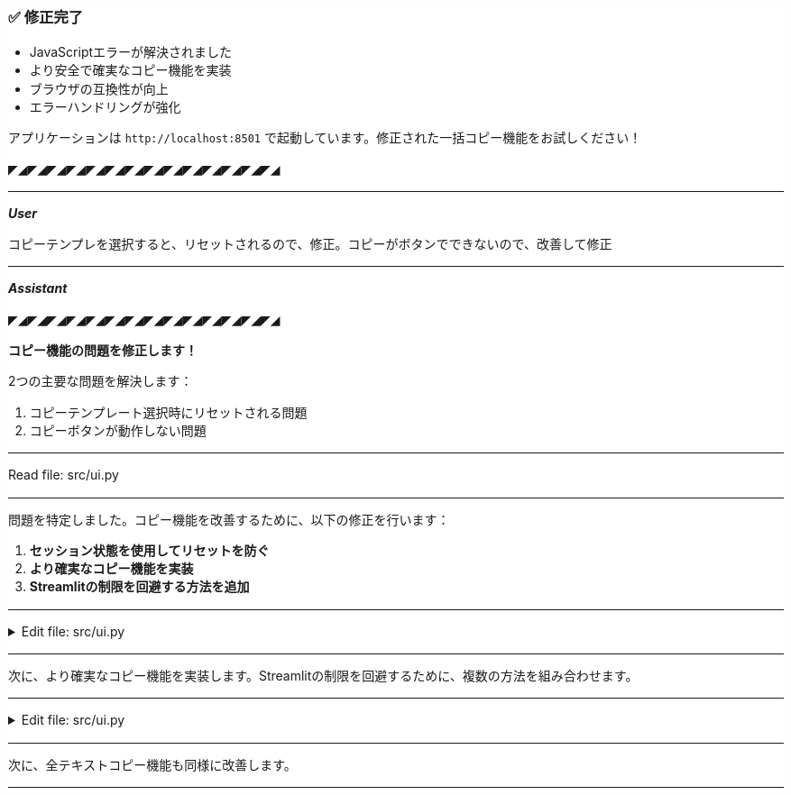 ### ✅ 修正完了
- JavaScriptエラーが解決されました
- より安全で確実なコピー機能を実装
- ブラウザの互換性が向上
- エラーハンドリングが強化

アプリケーションは `http://localhost:8501` で起動しています。修正された一括コピー機能をお試しください！

◤◢◤◢◤◢◤◢◤◢◤◢◤◢◤◢◤◢◤◢◤◢◤◢◤◢◤◢

---

_**User**_

コピーテンプレを選択すると、リセットされるので、修正。コピーがボタンでできないので、改善して修正

---

_**Assistant**_

◤◢◤◢◤◢◤◢◤◢◤◢◤◢◤◢◤◢◤◢◤◢◤◢◤◢◤◢

**コピー機能の問題を修正します！**

2つの主要な問題を解決します：
1. コピーテンプレート選択時にリセットされる問題
2. コピーボタンが動作しない問題


---

Read file: src/ui.py

---

問題を特定しました。コピー機能を改善するために、以下の修正を行います：

1. **セッション状態を使用してリセットを防ぐ**
2. **より確実なコピー機能を実装**
3. **Streamlitの制限を回避する方法を追加**


---

<details><summary>Edit file: src/ui.py</summary></details>

---

次に、より確実なコピー機能を実装します。Streamlitの制限を回避するために、複数の方法を組み合わせます。


---

<details><summary>Edit file: src/ui.py</summary></details>

---

次に、全テキストコピー機能も同様に改善します。


---
